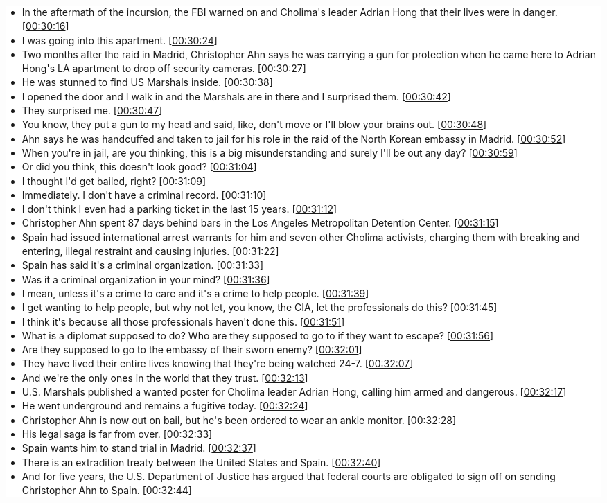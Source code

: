 *  In the aftermath of the incursion, the FBI warned on and Cholima's leader Adrian Hong that their lives were in danger. [[00:30:16](https://www.youtube.com/watch?v=FLrSs8KOwzg&t=1816.96s)]
*  I was going into this apartment. [[00:30:24](https://www.youtube.com/watch?v=FLrSs8KOwzg&t=1824.96s)]
*  Two months after the raid in Madrid, Christopher Ahn says he was carrying a gun for protection when he came here to Adrian Hong's LA apartment to drop off security cameras. [[00:30:27](https://www.youtube.com/watch?v=FLrSs8KOwzg&t=1827.96s)]
*  He was stunned to find US Marshals inside. [[00:30:38](https://www.youtube.com/watch?v=FLrSs8KOwzg&t=1838.96s)]
*  I opened the door and I walk in and the Marshals are in there and I surprised them. [[00:30:42](https://www.youtube.com/watch?v=FLrSs8KOwzg&t=1842.96s)]
*  They surprised me. [[00:30:47](https://www.youtube.com/watch?v=FLrSs8KOwzg&t=1847.96s)]
*  You know, they put a gun to my head and said, like, don't move or I'll blow your brains out. [[00:30:48](https://www.youtube.com/watch?v=FLrSs8KOwzg&t=1848.96s)]
*  Ahn says he was handcuffed and taken to jail for his role in the raid of the North Korean embassy in Madrid. [[00:30:52](https://www.youtube.com/watch?v=FLrSs8KOwzg&t=1852.96s)]
*  When you're in jail, are you thinking, this is a big misunderstanding and surely I'll be out any day? [[00:30:59](https://www.youtube.com/watch?v=FLrSs8KOwzg&t=1859.96s)]
*  Or did you think, this doesn't look good? [[00:31:04](https://www.youtube.com/watch?v=FLrSs8KOwzg&t=1864.96s)]
*  I thought I'd get bailed, right? [[00:31:09](https://www.youtube.com/watch?v=FLrSs8KOwzg&t=1869.96s)]
*  Immediately. I don't have a criminal record. [[00:31:10](https://www.youtube.com/watch?v=FLrSs8KOwzg&t=1870.96s)]
*  I don't think I even had a parking ticket in the last 15 years. [[00:31:12](https://www.youtube.com/watch?v=FLrSs8KOwzg&t=1872.96s)]
*  Christopher Ahn spent 87 days behind bars in the Los Angeles Metropolitan Detention Center. [[00:31:15](https://www.youtube.com/watch?v=FLrSs8KOwzg&t=1875.96s)]
*  Spain had issued international arrest warrants for him and seven other Cholima activists, charging them with breaking and entering, illegal restraint and causing injuries. [[00:31:22](https://www.youtube.com/watch?v=FLrSs8KOwzg&t=1882.96s)]
*  Spain has said it's a criminal organization. [[00:31:33](https://www.youtube.com/watch?v=FLrSs8KOwzg&t=1893.96s)]
*  Was it a criminal organization in your mind? [[00:31:36](https://www.youtube.com/watch?v=FLrSs8KOwzg&t=1896.96s)]
*  I mean, unless it's a crime to care and it's a crime to help people. [[00:31:39](https://www.youtube.com/watch?v=FLrSs8KOwzg&t=1899.96s)]
*  I get wanting to help people, but why not let, you know, the CIA, let the professionals do this? [[00:31:45](https://www.youtube.com/watch?v=FLrSs8KOwzg&t=1905.96s)]
*  I think it's because all those professionals haven't done this. [[00:31:51](https://www.youtube.com/watch?v=FLrSs8KOwzg&t=1911.96s)]
*  What is a diplomat supposed to do? Who are they supposed to go to if they want to escape? [[00:31:56](https://www.youtube.com/watch?v=FLrSs8KOwzg&t=1916.96s)]
*  Are they supposed to go to the embassy of their sworn enemy? [[00:32:01](https://www.youtube.com/watch?v=FLrSs8KOwzg&t=1921.96s)]
*  They have lived their entire lives knowing that they're being watched 24-7. [[00:32:07](https://www.youtube.com/watch?v=FLrSs8KOwzg&t=1927.96s)]
*  And we're the only ones in the world that they trust. [[00:32:13](https://www.youtube.com/watch?v=FLrSs8KOwzg&t=1933.96s)]
*  U.S. Marshals published a wanted poster for Cholima leader Adrian Hong, calling him armed and dangerous. [[00:32:17](https://www.youtube.com/watch?v=FLrSs8KOwzg&t=1937.96s)]
*  He went underground and remains a fugitive today. [[00:32:24](https://www.youtube.com/watch?v=FLrSs8KOwzg&t=1944.96s)]
*  Christopher Ahn is now out on bail, but he's been ordered to wear an ankle monitor. [[00:32:28](https://www.youtube.com/watch?v=FLrSs8KOwzg&t=1948.96s)]
*  His legal saga is far from over. [[00:32:33](https://www.youtube.com/watch?v=FLrSs8KOwzg&t=1953.96s)]
*  Spain wants him to stand trial in Madrid. [[00:32:37](https://www.youtube.com/watch?v=FLrSs8KOwzg&t=1957.96s)]
*  There is an extradition treaty between the United States and Spain. [[00:32:40](https://www.youtube.com/watch?v=FLrSs8KOwzg&t=1960.96s)]
*  And for five years, the U.S. Department of Justice has argued that federal courts are obligated to sign off on sending Christopher Ahn to Spain. [[00:32:44](https://www.youtube.com/watch?v=FLrSs8KOwzg&t=1964.96s)]